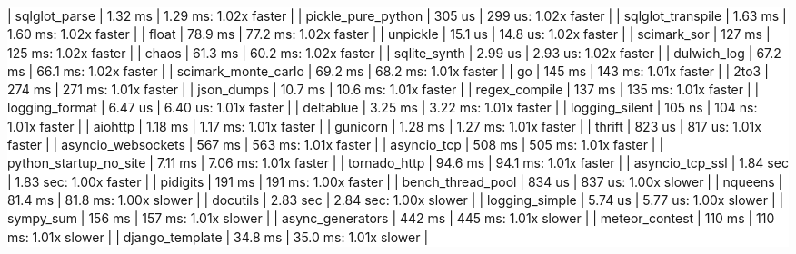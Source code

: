 | sqlglot_parse              | 1.32 ms                                                    | 1.29 ms: 1.02x faster                                                         |
| pickle_pure_python         | 305 us                                                     | 299 us: 1.02x faster                                                          |
| sqlglot_transpile          | 1.63 ms                                                    | 1.60 ms: 1.02x faster                                                         |
| float                      | 78.9 ms                                                    | 77.2 ms: 1.02x faster                                                         |
| unpickle                   | 15.1 us                                                    | 14.8 us: 1.02x faster                                                         |
| scimark_sor                | 127 ms                                                     | 125 ms: 1.02x faster                                                          |
| chaos                      | 61.3 ms                                                    | 60.2 ms: 1.02x faster                                                         |
| sqlite_synth               | 2.99 us                                                    | 2.93 us: 1.02x faster                                                         |
| dulwich_log                | 67.2 ms                                                    | 66.1 ms: 1.02x faster                                                         |
| scimark_monte_carlo        | 69.2 ms                                                    | 68.2 ms: 1.01x faster                                                         |
| go                         | 145 ms                                                     | 143 ms: 1.01x faster                                                          |
| 2to3                       | 274 ms                                                     | 271 ms: 1.01x faster                                                          |
| json_dumps                 | 10.7 ms                                                    | 10.6 ms: 1.01x faster                                                         |
| regex_compile              | 137 ms                                                     | 135 ms: 1.01x faster                                                          |
| logging_format             | 6.47 us                                                    | 6.40 us: 1.01x faster                                                         |
| deltablue                  | 3.25 ms                                                    | 3.22 ms: 1.01x faster                                                         |
| logging_silent             | 105 ns                                                     | 104 ns: 1.01x faster                                                          |
| aiohttp                    | 1.18 ms                                                    | 1.17 ms: 1.01x faster                                                         |
| gunicorn                   | 1.28 ms                                                    | 1.27 ms: 1.01x faster                                                         |
| thrift                     | 823 us                                                     | 817 us: 1.01x faster                                                          |
| asyncio_websockets         | 567 ms                                                     | 563 ms: 1.01x faster                                                          |
| asyncio_tcp                | 508 ms                                                     | 505 ms: 1.01x faster                                                          |
| python_startup_no_site     | 7.11 ms                                                    | 7.06 ms: 1.01x faster                                                         |
| tornado_http               | 94.6 ms                                                    | 94.1 ms: 1.01x faster                                                         |
| asyncio_tcp_ssl            | 1.84 sec                                                   | 1.83 sec: 1.00x faster                                                        |
| pidigits                   | 191 ms                                                     | 191 ms: 1.00x faster                                                          |
| bench_thread_pool          | 834 us                                                     | 837 us: 1.00x slower                                                          |
| nqueens                    | 81.4 ms                                                    | 81.8 ms: 1.00x slower                                                         |
| docutils                   | 2.83 sec                                                   | 2.84 sec: 1.00x slower                                                        |
| logging_simple             | 5.74 us                                                    | 5.77 us: 1.00x slower                                                         |
| sympy_sum                  | 156 ms                                                     | 157 ms: 1.01x slower                                                          |
| async_generators           | 442 ms                                                     | 445 ms: 1.01x slower                                                          |
| meteor_contest             | 110 ms                                                     | 110 ms: 1.01x slower                                                          |
| django_template            | 34.8 ms                                                    | 35.0 ms: 1.01x slower                                                         |